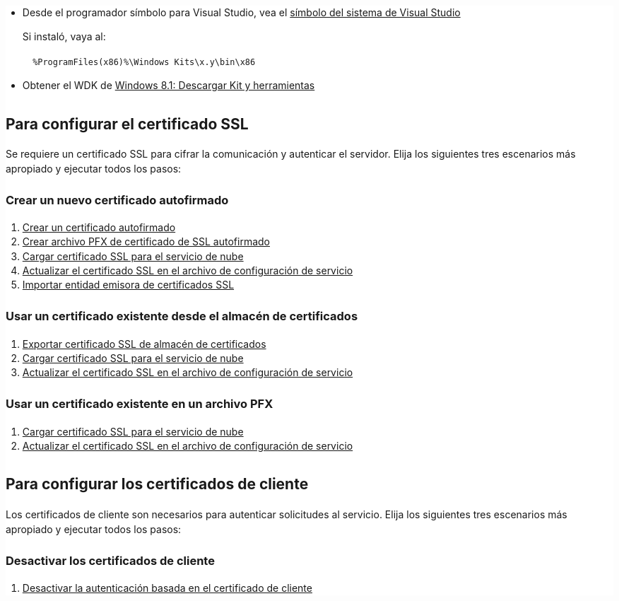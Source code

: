 * Desde el programador símbolo para Visual Studio, vea el [símbolo del sistema de Visual Studio](http://msdn.microsoft.com/library/ms229859.aspx) 

    Si instaló, vaya al:

        %ProgramFiles(x86)%\Windows Kits\x.y\bin\x86 

* Obtener el WDK de [Windows 8.1: Descargar Kit y herramientas](http://msdn.microsoft.com/windows/hardware/gg454513#drivers)

## <a name="to-configure-the-ssl-certificate"></a>Para configurar el certificado SSL
Se requiere un certificado SSL para cifrar la comunicación y autenticar el servidor. Elija los siguientes tres escenarios más apropiado y ejecutar todos los pasos:

### <a name="create-a-new-self-signed-certificate"></a>Crear un nuevo certificado autofirmado

1.    [Crear un certificado autofirmado](#Create-a-Self-Signed-Certificate)
2.    [Crear archivo PFX de certificado de SSL autofirmado](#Create-PFX-file-for-Self-Signed-SSL-Certificate)
3.    [Cargar certificado SSL para el servicio de nube](#Upload-SSL-Certificate-to-Cloud-Service)
4.    [Actualizar el certificado SSL en el archivo de configuración de servicio](#Update-SSL-Certificate-in-Service-Configuration-File)
5.    [Importar entidad emisora de certificados SSL](#Import-SSL-Certification-Authority)

### <a name="to-use-an-existing-certificate-from-the-certificate-store"></a>Usar un certificado existente desde el almacén de certificados
1. [Exportar certificado SSL de almacén de certificados](#Export-SSL-Certificate-From-Certificate-Store)
2. [Cargar certificado SSL para el servicio de nube](#Upload-SSL-Certificate-to-Cloud-Service)
3. [Actualizar el certificado SSL en el archivo de configuración de servicio](#Update-SSL-Certificate-in-Service-Configuration-File)

### <a name="to-use-an-existing-certificate-in-a-pfx-file"></a>Usar un certificado existente en un archivo PFX

1. [Cargar certificado SSL para el servicio de nube](#Upload-SSL-Certificate-to-Cloud-Service)
2. [Actualizar el certificado SSL en el archivo de configuración de servicio](#Update-SSL-Certificate-in-Service-Configuration-File)

## <a name="to-configure-client-certificates"></a>Para configurar los certificados de cliente
Los certificados de cliente son necesarios para autenticar solicitudes al servicio. Elija los siguientes tres escenarios más apropiado y ejecutar todos los pasos:

### <a name="turn-off-client-certificates"></a>Desactivar los certificados de cliente
1.    [Desactivar la autenticación basada en el certificado de cliente](#Turn-Off-Client-Certificate-Based-Authentication)
